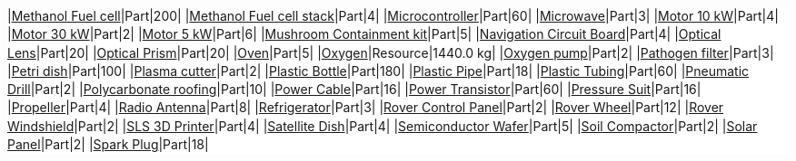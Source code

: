 |[Methanol Fuel cell](../part/methanol-fuel-cell.html)|Part|200|
|[Methanol Fuel cell stack](../part/methanol-fuel-cell-stack.html)|Part|4|
|[Microcontroller](../part/microcontroller.html)|Part|60|
|[Microwave](../part/microwave.html)|Part|3|
|[Motor 10 kW](../part/motor-10-kw.html)|Part|4|
|[Motor 30 kW](../part/motor-30-kw.html)|Part|2|
|[Motor 5 kW](../part/motor-5-kw.html)|Part|6|
|[Mushroom Containment kit](../part/mushroom-containment-kit.html)|Part|5|
|[Navigation Circuit Board](../part/navigation-circuit-board.html)|Part|4|
|[Optical Lens](../part/optical-lens.html)|Part|20|
|[Optical Prism](../part/optical-prism.html)|Part|20|
|[Oven](../part/oven.html)|Part|5|
|[Oxygen](../resource/oxygen.html)|Resource|1440.0 kg|
|[Oxygen pump](../part/oxygen-pump.html)|Part|2|
|[Pathogen filter](../part/pathogen-filter.html)|Part|3|
|[Petri dish](../part/petri-dish.html)|Part|100|
|[Plasma cutter](../part/plasma-cutter.html)|Part|2|
|[Plastic Bottle](../part/plastic-bottle.html)|Part|180|
|[Plastic Pipe](../part/plastic-pipe.html)|Part|18|
|[Plastic Tubing](../part/plastic-tubing.html)|Part|60|
|[Pneumatic Drill](../part/pneumatic-drill.html)|Part|2|
|[Polycarbonate roofing](../part/polycarbonate-roofing.html)|Part|10|
|[Power Cable](../part/power-cable.html)|Part|16|
|[Power Transistor](../part/power-transistor.html)|Part|60|
|[Pressure Suit](../part/pressure-suit.html)|Part|16|
|[Propeller](../part/propeller.html)|Part|4|
|[Radio Antenna](../part/radio-antenna.html)|Part|8|
|[Refrigerator](../part/refrigerator.html)|Part|3|
|[Rover Control Panel](../part/rover-control-panel.html)|Part|2|
|[Rover Wheel](../part/rover-wheel.html)|Part|12|
|[Rover Windshield](../part/rover-windshield.html)|Part|2|
|[SLS 3D Printer](../part/sls-3d-printer.html)|Part|4|
|[Satellite Dish](../part/satellite-dish.html)|Part|4|
|[Semiconductor Wafer](../part/semiconductor-wafer.html)|Part|5|
|[Soil Compactor](../part/soil-compactor.html)|Part|2|
|[Solar Panel](../part/solar-panel.html)|Part|2|
|[Spark Plug](../part/spark-plug.html)|Part|18|